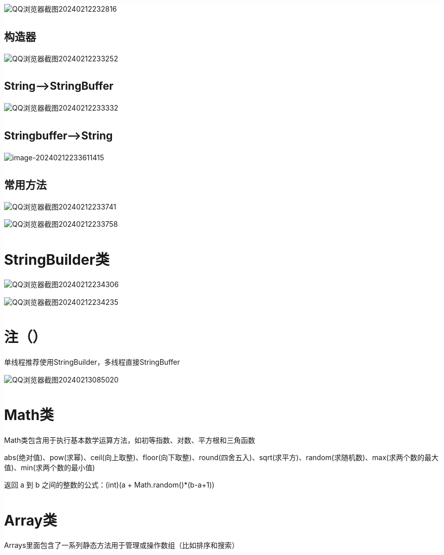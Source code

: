 ![QQ浏览器截图20240212232816](C:\Users\LENOVO\Desktop\QQ浏览器截图20240212232816.png)

## 构造器

![QQ浏览器截图20240212233252](C:\Users\LENOVO\Desktop\QQ浏览器截图20240212233252.png)

## String—>StringBuffer

![QQ浏览器截图20240212233332](C:\Users\LENOVO\Desktop\QQ浏览器截图20240212233332.png)

## Stringbuffer—>String

![image-20240212233611415](C:\Users\LENOVO\AppData\Roaming\Typora\typora-user-images\image-20240212233611415.png)

## 常用方法

![QQ浏览器截图20240212233741](C:\Users\LENOVO\Desktop\QQ浏览器截图20240212233741.png)

![QQ浏览器截图20240212233758](C:\Users\LENOVO\Desktop\QQ浏览器截图20240212233758.png)

# StringBuilder类

![QQ浏览器截图20240212234306](C:\Users\LENOVO\Desktop\QQ浏览器截图20240212234306.png)

![QQ浏览器截图20240212234235](C:\Users\LENOVO\Desktop\QQ浏览器截图20240212234235.png)

# 注（）

单线程推荐使用StringBuilder，多线程直接StringBuffer

![QQ浏览器截图20240213085020](C:\Users\LENOVO\Desktop\QQ浏览器截图20240213085020.png)

# Math类

Math类包含用于执行基本数学运算方法，如初等指数、对数、平方根和三角函数

abs(绝对值)、pow(求幂)、ceil(向上取整)、floor(向下取整)、round(四舍五入)、sqrt(求平方)、random(求随机数)、max(求两个数的最大值)、min(求两个数的最小值)

返回 a 到 b 之间的整数的公式：(int)(a + Math.random()*(b-a+1))

# Array类

Arrays里面包含了一系列静态方法用于管理或操作数组（比如排序和搜索）

